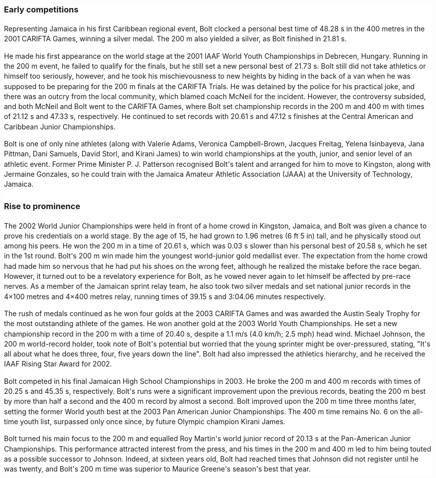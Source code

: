 ### Early competitions

Representing Jamaica in his first Caribbean regional event, Bolt clocked a personal best time of 48.28 s in the 400 metres in the 2001 CARIFTA Games, winning a silver medal. The 200 m also yielded a silver, as Bolt finished in 21.81 s.

He made his first appearance on the world stage at the 2001 IAAF World Youth Championships in Debrecen, Hungary. Running in the 200 m event, he failed to qualify for the finals, but he still set a new personal best of 21.73 s. Bolt still did not take athletics or himself too seriously, however, and he took his mischievousness to new heights by hiding in the back of a van when he was supposed to be preparing for the 200 m finals at the CARIFTA Trials. He was detained by the police for his practical joke, and there was an outcry from the local community, which blamed coach McNeil for the incident. However, the controversy subsided, and both McNeil and Bolt went to the CARIFTA Games, where Bolt set championship records in the 200 m and 400 m with times of 21.12 s and 47.33 s, respectively. He continued to set records with 20.61 s and 47.12 s finishes at the Central American and Caribbean Junior Championships.

Bolt is one of only nine athletes (along with Valerie Adams, Veronica Campbell-Brown, Jacques Freitag, Yelena Isinbayeva, Jana Pittman, Dani Samuels, David Storl, and Kirani James) to win world championships at the youth, junior, and senior level of an athletic event. Former Prime Minister P. J. Patterson recognised Bolt's talent and arranged for him to move to Kingston, along with Jermaine Gonzales, so he could train with the Jamaica Amateur Athletic Association (JAAA) at the University of Technology, Jamaica.

### Rise to prominence

The 2002 World Junior Championships were held in front of a home crowd in Kingston, Jamaica, and Bolt was given a chance to prove his credentials on a world stage. By the age of 15, he had grown to 1.96 metres (6 ft 5 in) tall, and he physically stood out among his peers. He won the 200 m in a time of 20.61 s, which was 0.03 s slower than his personal best of 20.58 s, which he set in the 1st round. Bolt's 200 m win made him the youngest world-junior gold medallist ever. The expectation from the home crowd had made him so nervous that he had put his shoes on the wrong feet, although he realized the mistake before the race began. However, it turned out to be a revelatory experience for Bolt, as he vowed never again to let himself be affected by pre-race nerves. As a member of the Jamaican sprint relay team, he also took two silver medals and set national junior records in the 4×100 metres and 4×400 metres relay, running times of 39.15 s and 3:04.06 minutes respectively.

The rush of medals continued as he won four golds at the 2003 CARIFTA Games and was awarded the Austin Sealy Trophy for the most outstanding athlete of the games. He won another gold at the 2003 World Youth Championships. He set a new championship record in the 200 m with a time of 20.40 s, despite a 1.1 m/s (4.0 km/h; 2.5 mph) head wind. Michael Johnson, the 200 m world-record holder, took note of Bolt's potential but worried that the young sprinter might be over-pressured, stating, "It's all about what he does three, four, five years down the line". Bolt had also impressed the athletics hierarchy, and he received the IAAF Rising Star Award for 2002.

Bolt competed in his final Jamaican High School Championships in 2003. He broke the 200 m and 400 m records with times of 20.25 s and 45.35 s, respectively. Bolt's runs were a significant improvement upon the previous records, beating the 200 m best by more than half a second and the 400 m record by almost a second. Bolt improved upon the 200 m time three months later, setting the former World youth best at the 2003 Pan American Junior Championships. The 400 m time remains No. 6 on the all-time youth list, surpassed only once since, by future Olympic champion Kirani James.

Bolt turned his main focus to the 200 m and equalled Roy Martin's world junior record of 20.13 s at the Pan-American Junior Championships. This performance attracted interest from the press, and his times in the 200 m and 400 m led to him being touted as a possible successor to Johnson. Indeed, at sixteen years old, Bolt had reached times that Johnson did not register until he was twenty, and Bolt's 200 m time was superior to Maurice Greene's season's best that year.
